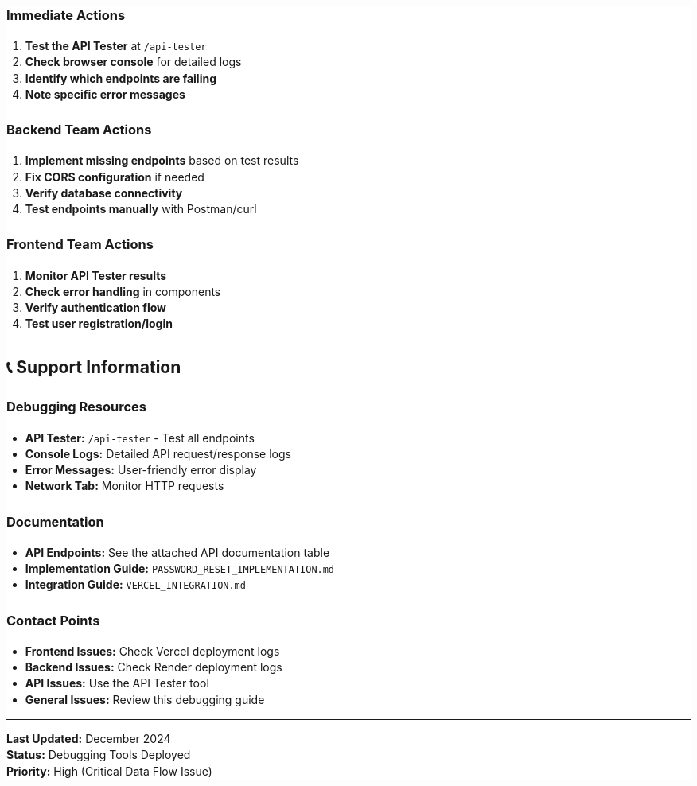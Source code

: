 ### Immediate Actions
1. **Test the API Tester** at `/api-tester`
2. **Check browser console** for detailed logs
3. **Identify which endpoints are failing**
4. **Note specific error messages**

### Backend Team Actions
1. **Implement missing endpoints** based on test results
2. **Fix CORS configuration** if needed
3. **Verify database connectivity**
4. **Test endpoints manually** with Postman/curl

### Frontend Team Actions
1. **Monitor API Tester results**
2. **Check error handling** in components
3. **Verify authentication flow**
4. **Test user registration/login**

## 📞 Support Information

### Debugging Resources
- **API Tester:** `/api-tester` - Test all endpoints
- **Console Logs:** Detailed API request/response logs
- **Error Messages:** User-friendly error display
- **Network Tab:** Monitor HTTP requests

### Documentation
- **API Endpoints:** See the attached API documentation table
- **Implementation Guide:** `PASSWORD_RESET_IMPLEMENTATION.md`
- **Integration Guide:** `VERCEL_INTEGRATION.md`

### Contact Points
- **Frontend Issues:** Check Vercel deployment logs
- **Backend Issues:** Check Render deployment logs
- **API Issues:** Use the API Tester tool
- **General Issues:** Review this debugging guide

---

**Last Updated:** December 2024  
**Status:** Debugging Tools Deployed  
**Priority:** High (Critical Data Flow Issue) 
